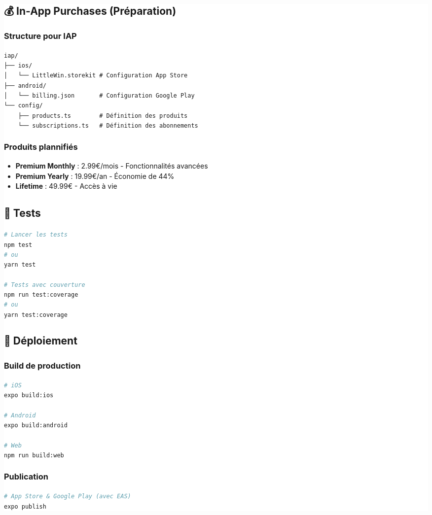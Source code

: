 ## 💰 In-App Purchases (Préparation)

### Structure pour IAP
```
iap/
├── ios/
│   └── LittleWin.storekit # Configuration App Store
├── android/
│   └── billing.json       # Configuration Google Play
└── config/
    ├── products.ts        # Définition des produits
    └── subscriptions.ts   # Définition des abonnements
```

### Produits plannifiés
- **Premium Monthly** : 2.99€/mois - Fonctionnalités avancées
- **Premium Yearly** : 19.99€/an - Économie de 44%
- **Lifetime** : 49.99€ - Accès à vie

## 🧪 Tests

```bash
# Lancer les tests
npm test
# ou
yarn test

# Tests avec couverture
npm run test:coverage
# ou
yarn test:coverage
```

## 🚀 Déploiement

### Build de production
```bash
# iOS
expo build:ios

# Android
expo build:android

# Web
npm run build:web
```

### Publication
```bash
# App Store & Google Play (avec EAS)
expo publish
```
